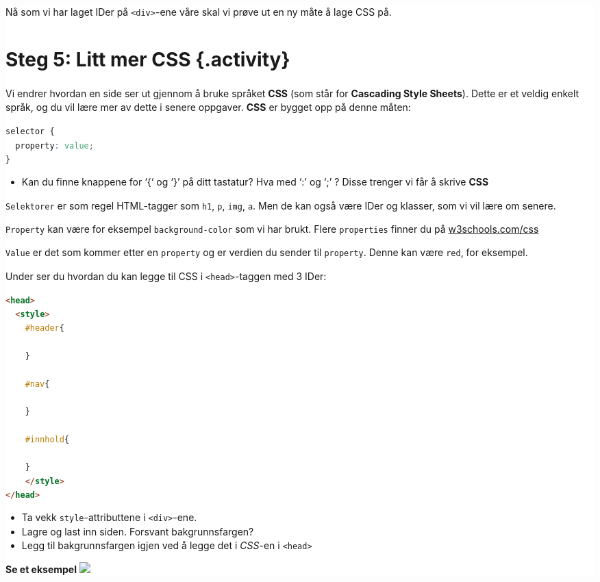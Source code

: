 
Nå som vi har laget IDer på `<div>`-ene våre skal vi prøve ut en ny måte å lage CSS på.

# Steg 5: Litt mer CSS {.activity}
Vi endrer hvordan en side ser ut gjennom å bruke språket __CSS__ (som står for __Cascading Style Sheets__). Dette er et veldig enkelt språk, og du vil lære mer av dette i senere oppgaver. __CSS__ er bygget opp på denne måten:



```css
selector {
  property: value;
}
```

+ Kan du finne knappene for ‘{‘ og ‘}’ på ditt tastatur? Hva med ‘:’ og ‘;’ ? Disse trenger vi får å skrive __CSS__

`Selektorer` er som regel HTML-tagger som `h1`, `p`, `img`, `a`. Men de kan også være IDer og klasser, som vi vil lære om senere.

`Property` kan være for eksempel `background-color` som vi har brukt. Flere `properties` finner du på [w3schools.com/css](http://w3schools.com/css)

`Value` er det som kommer etter en `property` og er verdien du sender til `property`. Denne kan være `red`, for eksempel.


Under ser du hvordan du kan legge til CSS i `<head>`-taggen med 3 IDer:
```html
<head>
  <style>
    #header{

    }

    #nav{

    }  

    #innhold{

    }
    </style>
</head>
```
+ Ta vekk `style`-attributtene i `<div>`-ene.
+ Lagre og last inn siden. Forsvant bakgrunnsfargen?
+ Legg til bakgrunnsfargen igjen ved å legge det i *CSS*-en i `<head>`


<toggle>
<strong>Se et eksempel</strong>
<hide>
<img src="ressurser/html_del_inn_2.png" width="100%">
</hide>
</toggle>

